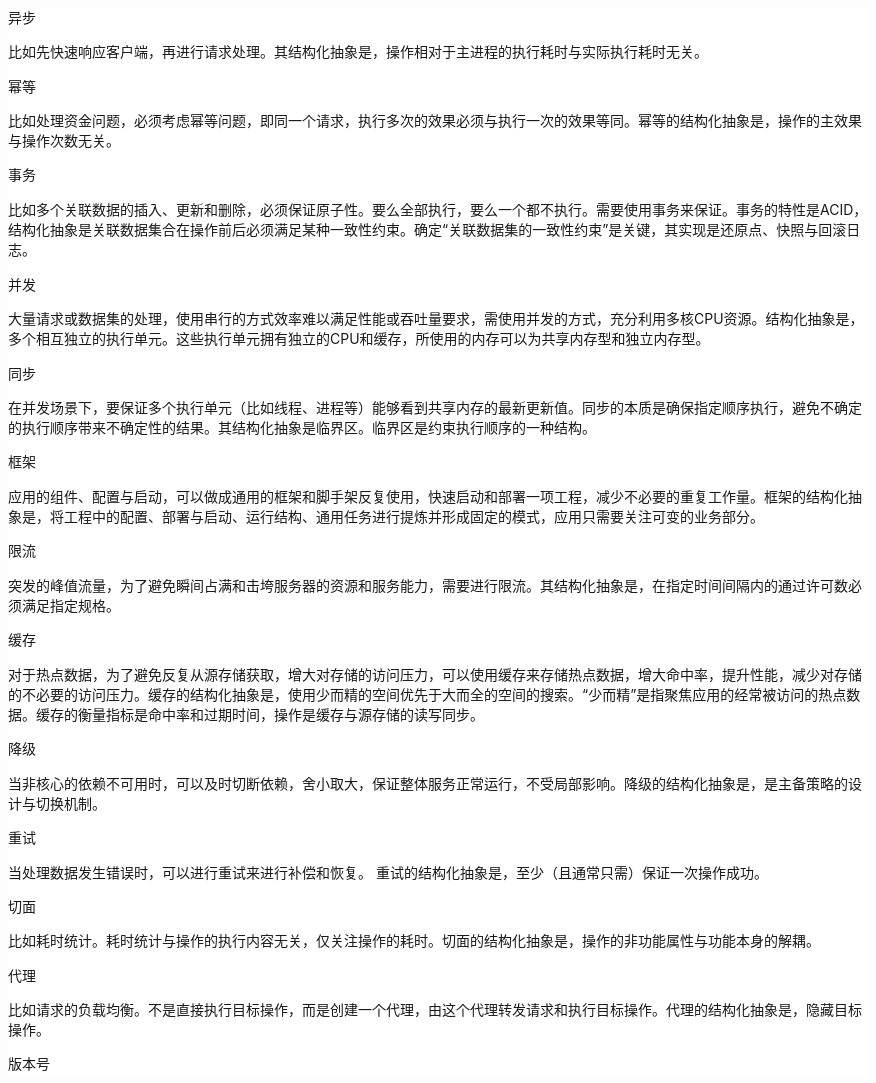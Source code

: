 
异步

比如先快速响应客户端，再进行请求处理。其结构化抽象是，操作相对于主进程的执行耗时与实际执行耗时无关。


幂等

比如处理资金问题，必须考虑幂等问题，即同一个请求，执行多次的效果必须与执行一次的效果等同。幂等的结构化抽象是，操作的主效果与操作次数无关。


事务

比如多个关联数据的插入、更新和删除，必须保证原子性。要么全部执行，要么一个都不执行。需要使用事务来保证。事务的特性是ACID，结构化抽象是关联数据集合在操作前后必须满足某种一致性约束。确定“关联数据集的一致性约束”是关键，其实现是还原点、快照与回滚日志。


并发

大量请求或数据集的处理，使用串行的方式效率难以满足性能或吞吐量要求，需使用并发的方式，充分利用多核CPU资源。结构化抽象是，多个相互独立的执行单元。这些执行单元拥有独立的CPU和缓存，所使用的内存可以为共享内存型和独立内存型。


同步

在并发场景下，要保证多个执行单元（比如线程、进程等）能够看到共享内存的最新更新值。同步的本质是确保指定顺序执行，避免不确定的执行顺序带来不确定性的结果。其结构化抽象是临界区。临界区是约束执行顺序的一种结构。


框架

应用的组件、配置与启动，可以做成通用的框架和脚手架反复使用，快速启动和部署一项工程，减少不必要的重复工作量。框架的结构化抽象是，将工程中的配置、部署与启动、运行结构、通用任务进行提炼并形成固定的模式，应用只需要关注可变的业务部分。


限流

突发的峰值流量，为了避免瞬间占满和击垮服务器的资源和服务能力，需要进行限流。其结构化抽象是，在指定时间间隔内的通过许可数必须满足指定规格。


缓存

对于热点数据，为了避免反复从源存储获取，增大对存储的访问压力，可以使用缓存来存储热点数据，增大命中率，提升性能，减少对存储的不必要的访问压力。缓存的结构化抽象是，使用少而精的空间优先于大而全的空间的搜索。“少而精”是指聚焦应用的经常被访问的热点数据。缓存的衡量指标是命中率和过期时间，操作是缓存与源存储的读写同步。


降级

当非核心的依赖不可用时，可以及时切断依赖，舍小取大，保证整体服务正常运行，不受局部影响。降级的结构化抽象是，是主备策略的设计与切换机制。


重试

当处理数据发生错误时，可以进行重试来进行补偿和恢复。 重试的结构化抽象是，至少（且通常只需）保证一次操作成功。


切面

比如耗时统计。耗时统计与操作的执行内容无关，仅关注操作的耗时。切面的结构化抽象是，操作的非功能属性与功能本身的解耦。


代理

比如请求的负载均衡。不是直接执行目标操作，而是创建一个代理，由这个代理转发请求和执行目标操作。代理的结构化抽象是，隐藏目标操作。


版本号
